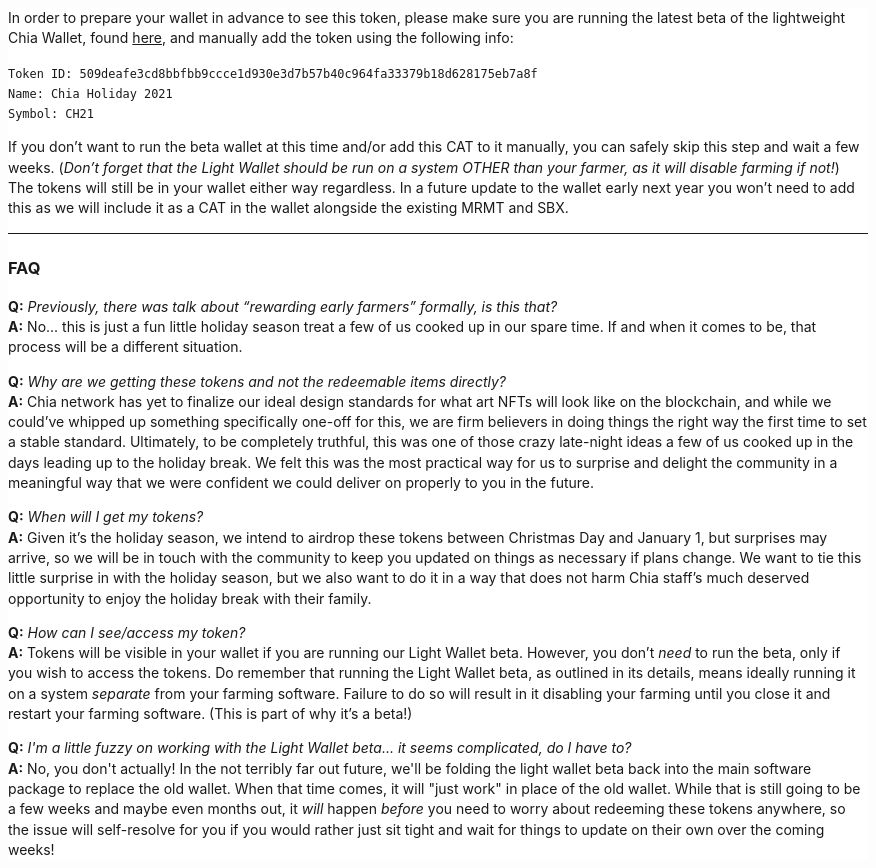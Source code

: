 In order to prepare your wallet in advance to see this token, please make sure you are running the latest beta of the lightweight Chia Wallet, found [here](https://www.chia.net/download/#light-wallet-beta), and manually add the token using the following info:


```
Token ID: 509deafe3cd8bbfbb9ccce1d930e3d7b57b40c964fa33379b18d628175eb7a8f
Name: Chia Holiday 2021 
Symbol: CH21
```

If you don’t want to run the beta wallet at this time and/or add this CAT to it manually, you can safely skip this step and wait a few weeks. (_Don’t forget that the Light Wallet should be run on a system OTHER than your farmer, as it will disable farming if not!_) The tokens will still be in your wallet either way regardless. In a future update to the wallet early next year you won’t need to add this as we will include it as a CAT in the wallet alongside the existing MRMT and SBX.

---

### FAQ

**Q:** _Previously, there was talk about “rewarding early farmers” formally, is this that?_<br/>**A:** No... this is just a fun little holiday season treat a few of us cooked up in our spare time. If and when it comes to be, that process will be a different situation.

**Q:** _Why are we getting these tokens and not the redeemable items directly?_
<br/>**A:** Chia network has yet to finalize our ideal design standards for what art NFTs will look like on the blockchain, and while we could’ve whipped up something specifically one-off for this, we are firm believers in doing things the right way the first time to set a stable standard. Ultimately, to be completely truthful, this was one of those crazy late-night ideas a few of us cooked up in the days leading up to the holiday break. We felt this was the most practical way for us to surprise and delight the community in a meaningful way that we were confident we could deliver on properly to you in the future.

**Q:** _When will I get my tokens?_
<br/>**A:** Given it’s the holiday season, we intend to airdrop these tokens between Christmas Day and January 1, but surprises may arrive, so we will be in touch with the community to keep you updated on things as necessary if plans change. We want to tie this little surprise in with the holiday season, but we also want to do it in a way that does not harm Chia staff’s much deserved opportunity to enjoy the holiday break with their family.

**Q:** _How can I see/access my token?_
<br/>**A:** Tokens will be visible in your wallet if you are running our Light Wallet beta. However, you don’t *need* to run the beta, only if you wish to access the tokens. Do remember that running the Light Wallet beta, as outlined in its details, means ideally running it on a system *separate* from your farming software. Failure to do so will result in it disabling your farming until you close it and restart your farming software. (This is part of why it’s a beta!)

**Q:** _I'm a little fuzzy on working with the Light Wallet beta... it seems complicated, do I have to?_
<br/>**A:** No, you don't actually! In the not terribly far out future, we'll be folding the light wallet beta back into the main software package to replace the old wallet. When that time comes, it will "just work" in place of the old wallet. While that is still going to be a few weeks and maybe even months out, it *will* happen *before* you need to worry about redeeming these tokens anywhere, so the issue will self-resolve for you if you would rather just sit tight and wait for things to update on their own over the coming weeks!
